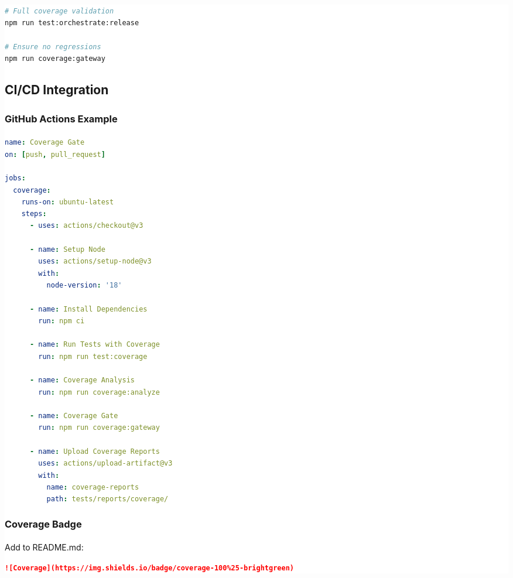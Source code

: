 ```bash
# Full coverage validation
npm run test:orchestrate:release

# Ensure no regressions
npm run coverage:gateway
```

## CI/CD Integration

### GitHub Actions Example

```yaml
name: Coverage Gate
on: [push, pull_request]

jobs:
  coverage:
    runs-on: ubuntu-latest
    steps:
      - uses: actions/checkout@v3
      
      - name: Setup Node
        uses: actions/setup-node@v3
        with:
          node-version: '18'
          
      - name: Install Dependencies
        run: npm ci
        
      - name: Run Tests with Coverage
        run: npm run test:coverage
        
      - name: Coverage Analysis
        run: npm run coverage:analyze
        
      - name: Coverage Gate
        run: npm run coverage:gateway
        
      - name: Upload Coverage Reports
        uses: actions/upload-artifact@v3
        with:
          name: coverage-reports
          path: tests/reports/coverage/
```

### Coverage Badge

Add to README.md:
```markdown
![Coverage](https://img.shields.io/badge/coverage-100%25-brightgreen)
```
